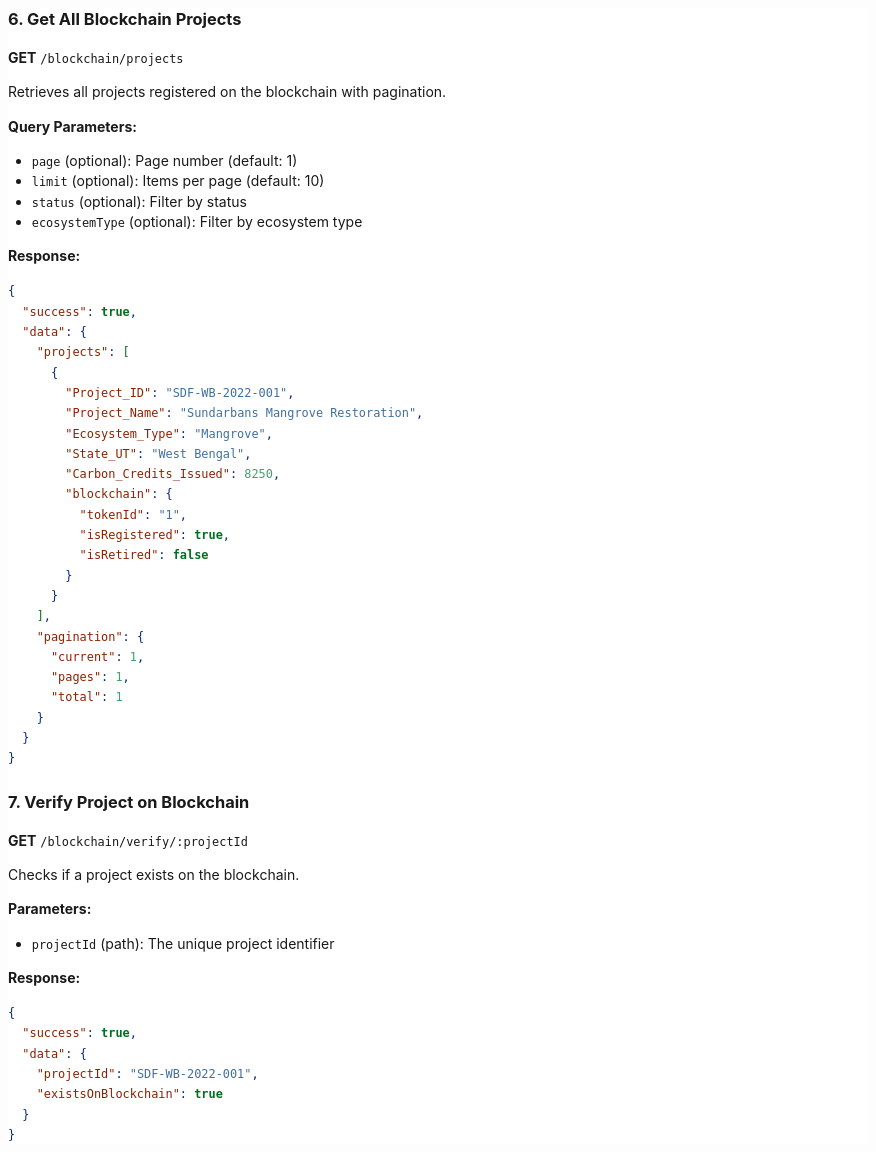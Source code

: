 ### 6. Get All Blockchain Projects

**GET** `/blockchain/projects`

Retrieves all projects registered on the blockchain with pagination.

**Query Parameters:**
- `page` (optional): Page number (default: 1)
- `limit` (optional): Items per page (default: 10)
- `status` (optional): Filter by status
- `ecosystemType` (optional): Filter by ecosystem type

**Response:**
```json
{
  "success": true,
  "data": {
    "projects": [
      {
        "Project_ID": "SDF-WB-2022-001",
        "Project_Name": "Sundarbans Mangrove Restoration",
        "Ecosystem_Type": "Mangrove",
        "State_UT": "West Bengal",
        "Carbon_Credits_Issued": 8250,
        "blockchain": {
          "tokenId": "1",
          "isRegistered": true,
          "isRetired": false
        }
      }
    ],
    "pagination": {
      "current": 1,
      "pages": 1,
      "total": 1
    }
  }
}
```

### 7. Verify Project on Blockchain

**GET** `/blockchain/verify/:projectId`

Checks if a project exists on the blockchain.

**Parameters:**
- `projectId` (path): The unique project identifier

**Response:**
```json
{
  "success": true,
  "data": {
    "projectId": "SDF-WB-2022-001",
    "existsOnBlockchain": true
  }
}
```

